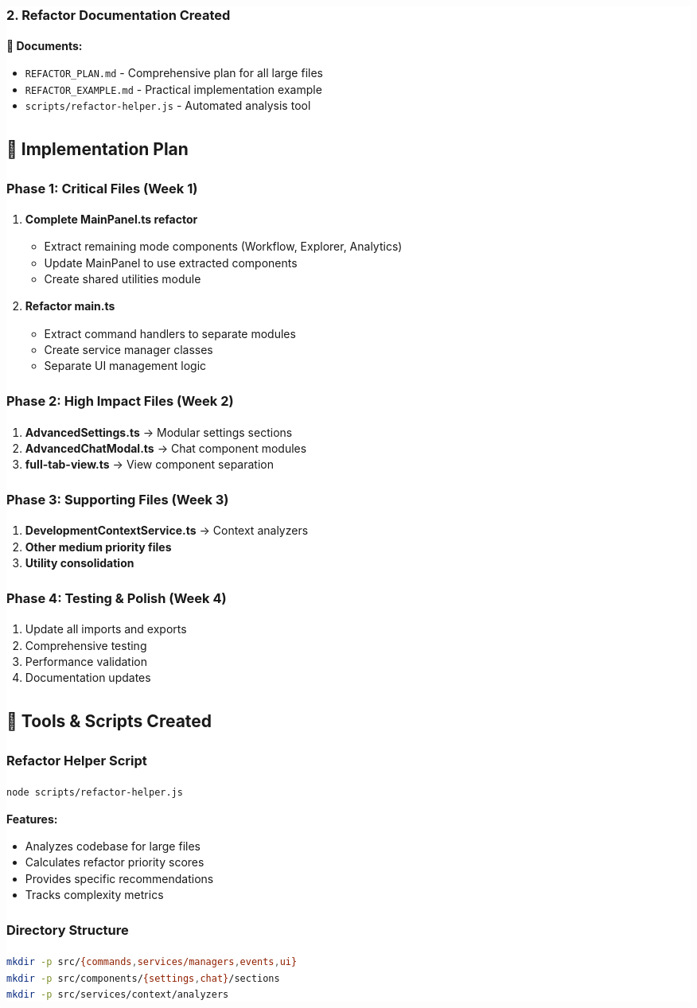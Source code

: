### **2. Refactor Documentation Created**

**📝 Documents:**
- `REFACTOR_PLAN.md` - Comprehensive plan for all large files
- `REFACTOR_EXAMPLE.md` - Practical implementation example  
- `scripts/refactor-helper.js` - Automated analysis tool

## 🚀 **Implementation Plan**

### **Phase 1: Critical Files (Week 1)**
1. **Complete MainPanel.ts refactor**
   - Extract remaining mode components (Workflow, Explorer, Analytics)
   - Update MainPanel to use extracted components
   - Create shared utilities module

2. **Refactor main.ts**
   - Extract command handlers to separate modules
   - Create service manager classes
   - Separate UI management logic

### **Phase 2: High Impact Files (Week 2)**
1. **AdvancedSettings.ts** → Modular settings sections
2. **AdvancedChatModal.ts** → Chat component modules  
3. **full-tab-view.ts** → View component separation

### **Phase 3: Supporting Files (Week 3)**
1. **DevelopmentContextService.ts** → Context analyzers
2. **Other medium priority files**
3. **Utility consolidation**

### **Phase 4: Testing & Polish (Week 4)**
1. Update all imports and exports
2. Comprehensive testing
3. Performance validation
4. Documentation updates

## 🔧 **Tools & Scripts Created**

### **Refactor Helper Script**
```bash
node scripts/refactor-helper.js
```
**Features:**
- Analyzes codebase for large files
- Calculates refactor priority scores
- Provides specific recommendations
- Tracks complexity metrics

### **Directory Structure**
```bash
mkdir -p src/{commands,services/managers,events,ui}
mkdir -p src/components/{settings,chat}/sections
mkdir -p src/services/context/analyzers
```
